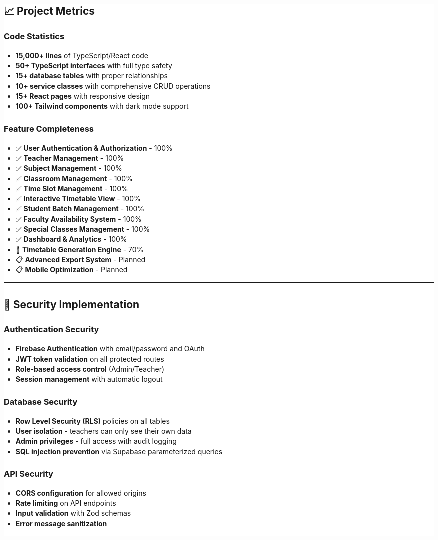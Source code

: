 
## 📈 **Project Metrics**

### **Code Statistics**
- **15,000+ lines** of TypeScript/React code
- **50+ TypeScript interfaces** with full type safety
- **15+ database tables** with proper relationships
- **10+ service classes** with comprehensive CRUD operations
- **15+ React pages** with responsive design
- **100+ Tailwind components** with dark mode support

### **Feature Completeness**
- ✅ **User Authentication & Authorization** - 100%
- ✅ **Teacher Management** - 100%
- ✅ **Subject Management** - 100%
- ✅ **Classroom Management** - 100%
- ✅ **Time Slot Management** - 100%
- ✅ **Interactive Timetable View** - 100%
- ✅ **Student Batch Management** - 100%
- ✅ **Faculty Availability System** - 100%
- ✅ **Special Classes Management** - 100%
- ✅ **Dashboard & Analytics** - 100%
- 🔄 **Timetable Generation Engine** - 70%
- 📋 **Advanced Export System** - Planned
- 📋 **Mobile Optimization** - Planned

---

## 🔐 **Security Implementation**

### **Authentication Security**
- **Firebase Authentication** with email/password and OAuth
- **JWT token validation** on all protected routes
- **Role-based access control** (Admin/Teacher)
- **Session management** with automatic logout

### **Database Security**
- **Row Level Security (RLS)** policies on all tables
- **User isolation** - teachers can only see their own data
- **Admin privileges** - full access with audit logging
- **SQL injection prevention** via Supabase parameterized queries

### **API Security**
- **CORS configuration** for allowed origins
- **Rate limiting** on API endpoints
- **Input validation** with Zod schemas
- **Error message sanitization**

---
